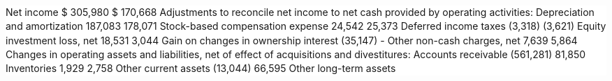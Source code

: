 </tr>
<tr>
<td>Net income</td>
<td>$ 305,980</td>
<td>$ 170,668</td>
</tr>
<tr>
<td>Adjustments to reconcile net income to net cash provided by operating activities:</td>
<td></td>
<td></td>
</tr>
<tr>
<td>Depreciation and amortization</td>
<td>187,083</td>
<td>178,071</td>
</tr>
<tr>
<td>Stock-based compensation expense</td>
<td>24,542</td>
<td>25,373</td>
</tr>
<tr>
<td>Deferred income taxes</td>
<td>(3,318)</td>
<td>(3,621)</td>
</tr>
<tr>
<td>Equity investment loss, net</td>
<td>18,531</td>
<td>3,044</td>
</tr>
<tr>
<td>Gain on changes in ownership interest</td>
<td>(35,147)</td>
<td>-</td>
</tr>
<tr>
<td>Other non-cash charges, net</td>
<td>7,639</td>
<td>5,864</td>
</tr>
<tr>
<td>Changes in operating assets and liabilities, net of effect of acquisitions and divestitures:</td>
<td></td>
<td></td>
</tr>
<tr>
<td>Accounts receivable</td>
<td>(561,281)</td>
<td>81,850</td>
</tr>
<tr>
<td>Inventories</td>
<td>1,929</td>
<td>2,758</td>
</tr>
<tr>
<td>Other current assets</td>
<td>(13,044)</td>
<td>66,595</td>
</tr>
<tr>
<td>Other long-term assets</td>